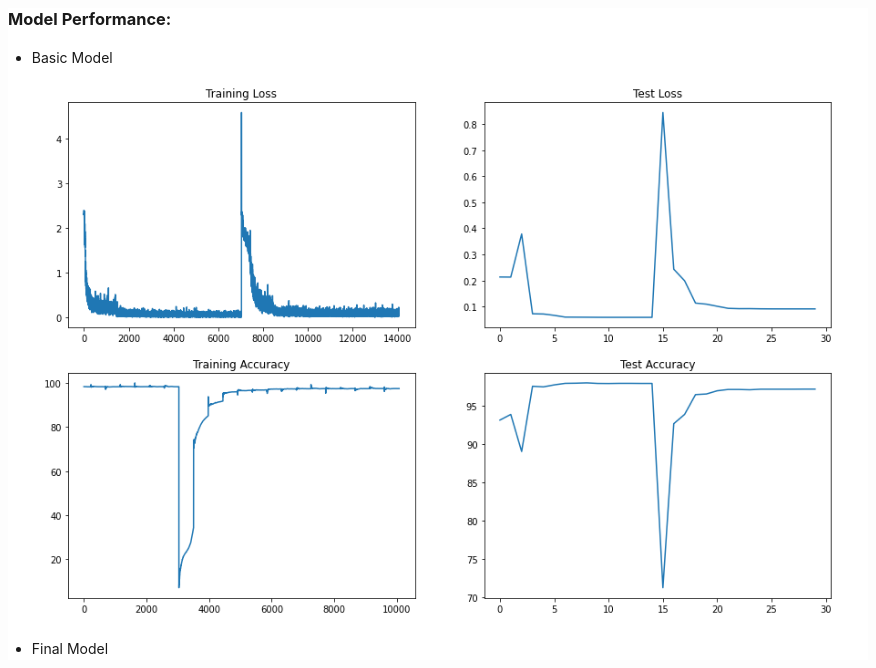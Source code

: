 ### Model Performance:

- Basic Model
<p align="center">
  <img src="./images/basic.png" width="800" title="hover text">
</p>

- Final Model
<p align="center">